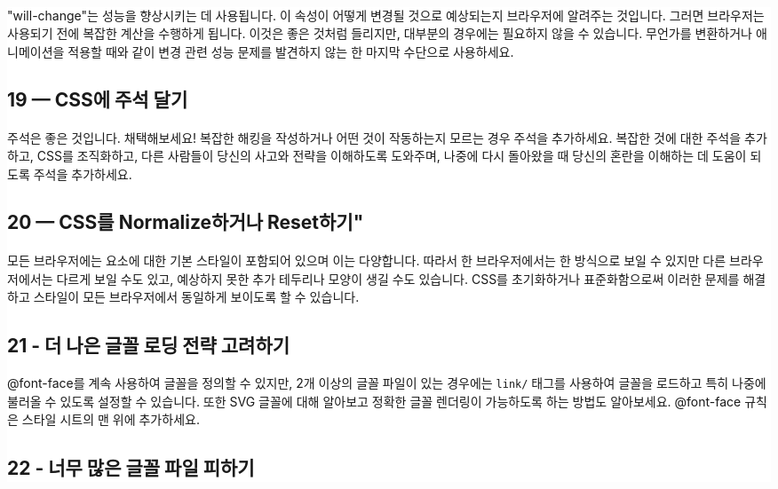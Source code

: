 
<ins class="adsbygoogle"
  style="display:block"
  data-ad-client="ca-pub-4877378276818686"
  data-ad-slot="9743150776"
  data-ad-format="auto"
  data-full-width-responsive="true"></ins>
  <script>
  (adsbygoogle = window.adsbygoogle || []).push({});
  </script>

"will-change"는 성능을 향상시키는 데 사용됩니다. 이 속성이 어떻게 변경될 것으로 예상되는지 브라우저에 알려주는 것입니다. 그러면 브라우저는 사용되기 전에 복잡한 계산을 수행하게 됩니다. 이것은 좋은 것처럼 들리지만, 대부분의 경우에는 필요하지 않을 수 있습니다. 무언가를 변환하거나 애니메이션을 적용할 때와 같이 변경 관련 성능 문제를 발견하지 않는 한 마지막 수단으로 사용하세요.

## 19 — CSS에 주석 달기

주석은 좋은 것입니다. 채택해보세요! 복잡한 해킹을 작성하거나 어떤 것이 작동하는지 모르는 경우 주석을 추가하세요. 복잡한 것에 대한 주석을 추가하고, CSS를 조직화하고, 다른 사람들이 당신의 사고와 전략을 이해하도록 도와주며, 나중에 다시 돌아왔을 때 당신의 혼란을 이해하는 데 도움이 되도록 주석을 추가하세요.

## 20 — CSS를 Normalize하거나 Reset하기"


<ins class="adsbygoogle"
  style="display:block"
  data-ad-client="ca-pub-4877378276818686"
  data-ad-slot="9743150776"
  data-ad-format="auto"
  data-full-width-responsive="true"></ins>
  <script>
  (adsbygoogle = window.adsbygoogle || []).push({});
  </script>

모든 브라우저에는 요소에 대한 기본 스타일이 포함되어 있으며 이는 다양합니다. 따라서 한 브라우저에서는 한 방식으로 보일 수 있지만 다른 브라우저에서는 다르게 보일 수도 있고, 예상하지 못한 추가 테두리나 모양이 생길 수도 있습니다. CSS를 초기화하거나 표준화함으로써 이러한 문제를 해결하고 스타일이 모든 브라우저에서 동일하게 보이도록 할 수 있습니다.

## 21 - 더 나은 글꼴 로딩 전략 고려하기

@font-face를 계속 사용하여 글꼴을 정의할 수 있지만, 2개 이상의 글꼴 파일이 있는 경우에는 `link/` 태그를 사용하여 글꼴을 로드하고 특히 나중에 불러올 수 있도록 설정할 수 있습니다. 또한 SVG 글꼴에 대해 알아보고 정확한 글꼴 렌더링이 가능하도록 하는 방법도 알아보세요. @font-face 규칙은 스타일 시트의 맨 위에 추가하세요.

## 22 - 너무 많은 글꼴 파일 피하기


<ins class="adsbygoogle"
  style="display:block"
  data-ad-client="ca-pub-4877378276818686"
  data-ad-slot="9743150776"
  data-ad-format="auto"
  data-full-width-responsive="true"></ins>
  <script>
  (adsbygoogle = window.adsbygoogle || []).push({});
  </script>
